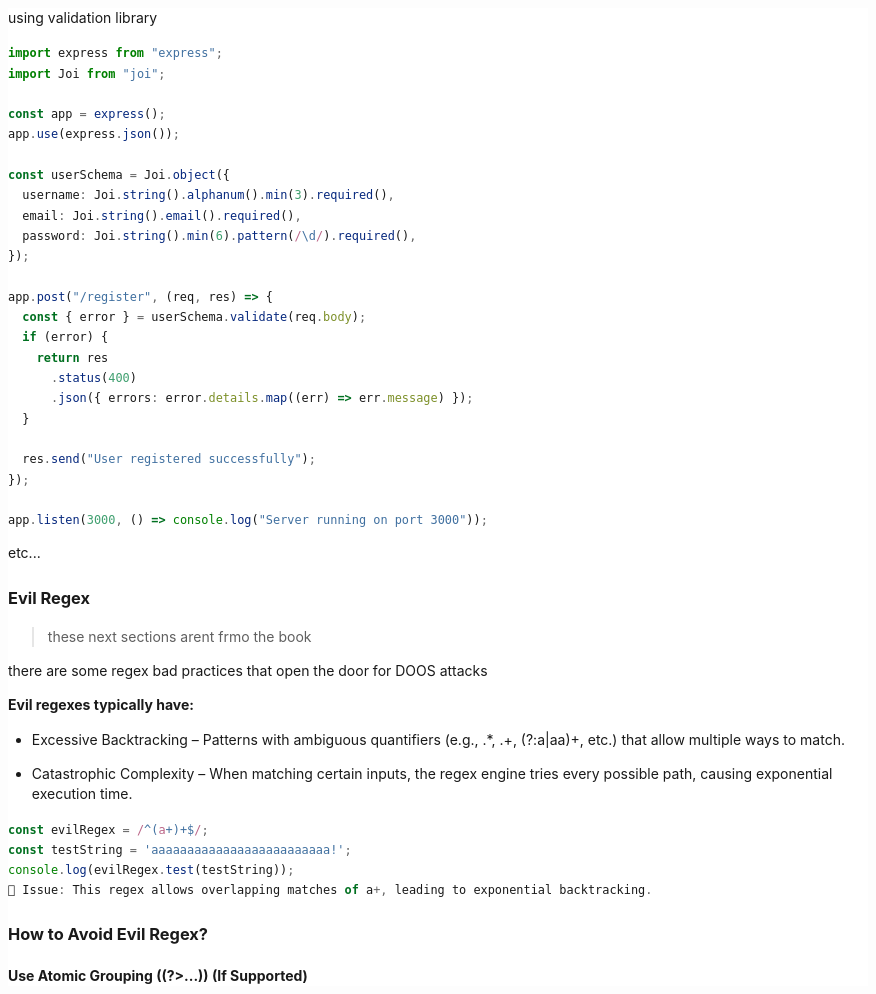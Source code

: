 using validation library

```ts
import express from "express";
import Joi from "joi";

const app = express();
app.use(express.json());

const userSchema = Joi.object({
  username: Joi.string().alphanum().min(3).required(),
  email: Joi.string().email().required(),
  password: Joi.string().min(6).pattern(/\d/).required(),
});

app.post("/register", (req, res) => {
  const { error } = userSchema.validate(req.body);
  if (error) {
    return res
      .status(400)
      .json({ errors: error.details.map((err) => err.message) });
  }

  res.send("User registered successfully");
});

app.listen(3000, () => console.log("Server running on port 3000"));
```

etc...

### Evil Regex

> these next sections arent frmo the book

there are some regex bad practices that open the door for DOOS attacks

**Evil regexes typically have:**

- Excessive Backtracking – Patterns with ambiguous quantifiers (e.g., .\*, .+, (?:a|aa)+, etc.) that allow multiple ways to match.

- Catastrophic Complexity – When matching certain inputs, the regex engine tries every possible path, causing exponential execution time.

```ts
const evilRegex = /^(a+)+$/;
const testString = 'aaaaaaaaaaaaaaaaaaaaaaaaa!';
console.log(evilRegex.test(testString));
🔴 Issue: This regex allows overlapping matches of a+, leading to exponential backtracking.
```

### How to Avoid Evil Regex?

#### Use Atomic Grouping ((?>...)) (If Supported)
